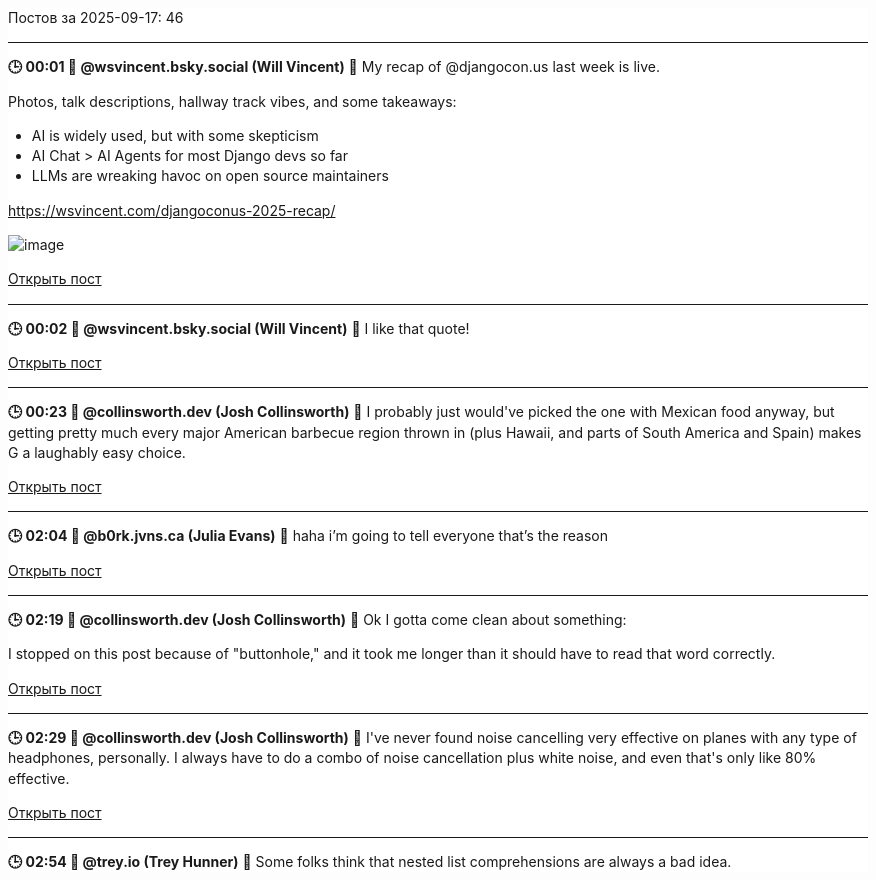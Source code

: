 Постов за 2025-09-17: 46

----
**🕒 00:01 👤 @wsvincent.bsky.social (Will Vincent)**
💬 My recap of @djangocon.us last week is live.

Photos, talk descriptions, hallway track vibes, and some takeaways:

* AI is widely used, but with some skepticism
* AI Chat > AI Agents for most Django devs so far
* LLMs are wreaking havoc on open source maintainers

https://wsvincent.com/djangoconus-2025-recap/

![image](https://cdn.bsky.app/img/feed_fullsize/plain/did:plc:txgdobfwun2zkf5aouavhu27/bafkreihlyrfufqf5n7ctwe5gbzd5mgnoyu2pxajhhkuksywdulw6uzvvt4@jpeg)

[Открыть пост](https://bsky.app/profile/wsvincent.bsky.social/post/3lyyjsn673k2h)

----
**🕒 00:02 👤 @wsvincent.bsky.social (Will Vincent)**
💬 I like that quote!

[Открыть пост](https://bsky.app/profile/wsvincent.bsky.social/post/3lyyju6ryns2h)

----
**🕒 00:23 👤 @collinsworth.dev (Josh Collinsworth)**
💬 I probably just would've picked the one with Mexican food anyway, but getting pretty much every major American barbecue region thrown in (plus Hawaii, and parts of South America and Spain) makes G a laughably easy choice.

[Открыть пост](https://bsky.app/profile/collinsworth.dev/post/3lyykyu3ol22d)

----
**🕒 02:04 👤 @b0rk.jvns.ca (Julia Evans)**
💬 haha i’m going to tell everyone that’s the reason

[Открыть пост](https://bsky.app/profile/b0rk.jvns.ca/post/3lyyqoddetc23)

----
**🕒 02:19 👤 @collinsworth.dev (Josh Collinsworth)**
💬 Ok I gotta come clean about something:

I stopped on this post because of "buttonhole," and it took me longer than it should have to read that word correctly.

[Открыть пост](https://bsky.app/profile/collinsworth.dev/post/3lyyrj2f7wk2d)

----
**🕒 02:29 👤 @collinsworth.dev (Josh Collinsworth)**
💬 I've never found noise cancelling very effective on planes with any type of headphones, personally. I always have to do a combo of noise cancellation plus white noise, and even that's only like 80% effective.

[Открыть пост](https://bsky.app/profile/collinsworth.dev/post/3lyys2d6jkc2d)

----
**🕒 02:54 👤 @trey.io (Trey Hunner)**
💬 Some folks think that nested list comprehensions are always a bad idea.
